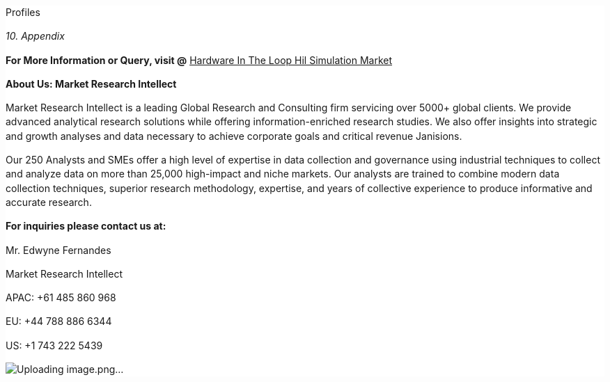 Profiles</span></em></p><p><em><span class="font-[700]">10. Appendix</span></em></p><p><span class="font-[700]"><strong>For More Information or Query, visit&nbsp;@</strong>&nbsp;</span><span class="font-[700]"><a href="https://www.marketresearchintellect.com/product/hardware-in-the-loop-hil-simulation-market-size-and-forecast/?utm_source=Linkedin&utm_medium=829" target="_blank" data-tracking-control-name="article-ssr-frontend-pulse_little-text-block" data-tracking-will-navigate="" data-test-link="">Hardware In The Loop Hil Simulation Market</a></span></p><p><strong><span class="font-[700]">About Us: Market Research Intellect</span></strong></p><p><span class="">Market Research Intellect is a leading Global Research and Consulting firm servicing over 5000+ global clients. We provide advanced analytical research solutions while offering information-enriched research studies.&nbsp;</span>We also offer insights into strategic and growth analyses and data necessary to achieve corporate goals and critical revenue Janisions.</p><p><span class="">Our 250 Analysts and SMEs offer a high level of expertise in data collection and governance using industrial techniques to collect and analyze data on more than 25,000 high-impact and niche markets. Our analysts are trained to combine modern data collection techniques, superior research methodology, expertise, and years of collective experience to produce informative and accurate research.</span></p><p><strong>For inquiries please contact us at:</strong></p><p>Mr. Edwyne Fernandes</p><p>Market Research Intellect</p><p>APAC: +61 485 860 968</p><p>EU: +44 788 886 6344</p><p>US: +1 743 222 5439</p>
![Uploading image.png…]()

